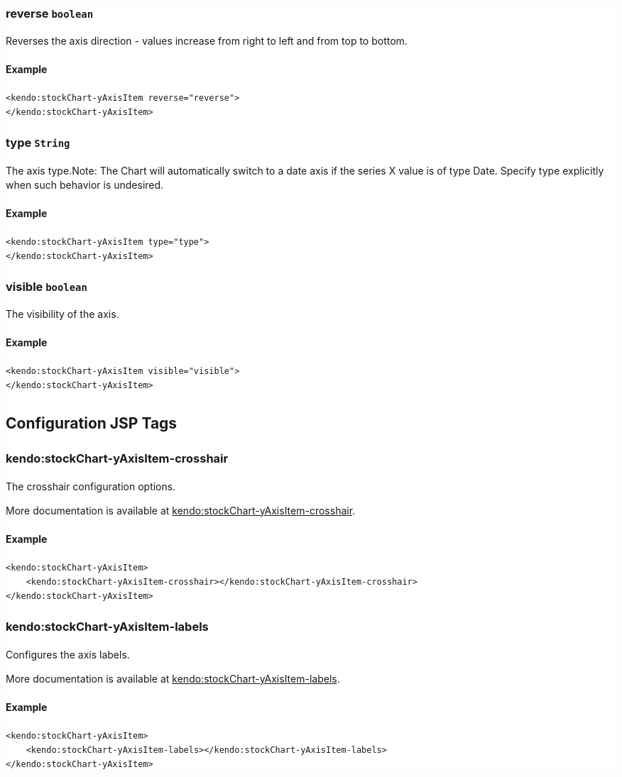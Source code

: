 ### reverse `boolean`

Reverses the axis direction -
values increase from right to left and from top to bottom.

#### Example
    <kendo:stockChart-yAxisItem reverse="reverse">
    </kendo:stockChart-yAxisItem>

### type `String`

The axis type.Note: The Chart will automatically switch to a date axis if the series X value
is of type Date. Specify type explicitly when such behavior is undesired.

#### Example
    <kendo:stockChart-yAxisItem type="type">
    </kendo:stockChart-yAxisItem>

### visible `boolean`

The visibility of the axis.

#### Example
    <kendo:stockChart-yAxisItem visible="visible">
    </kendo:stockChart-yAxisItem>


##  Configuration JSP Tags

### kendo:stockChart-yAxisItem-crosshair

The crosshair configuration options.

More documentation is available at [kendo:stockChart-yAxisItem-crosshair](stockchart/yaxisitem-crosshair).

#### Example

    <kendo:stockChart-yAxisItem>
        <kendo:stockChart-yAxisItem-crosshair></kendo:stockChart-yAxisItem-crosshair>
    </kendo:stockChart-yAxisItem>

### kendo:stockChart-yAxisItem-labels

Configures the axis labels.

More documentation is available at [kendo:stockChart-yAxisItem-labels](stockchart/yaxisitem-labels).

#### Example

    <kendo:stockChart-yAxisItem>
        <kendo:stockChart-yAxisItem-labels></kendo:stockChart-yAxisItem-labels>
    </kendo:stockChart-yAxisItem>
